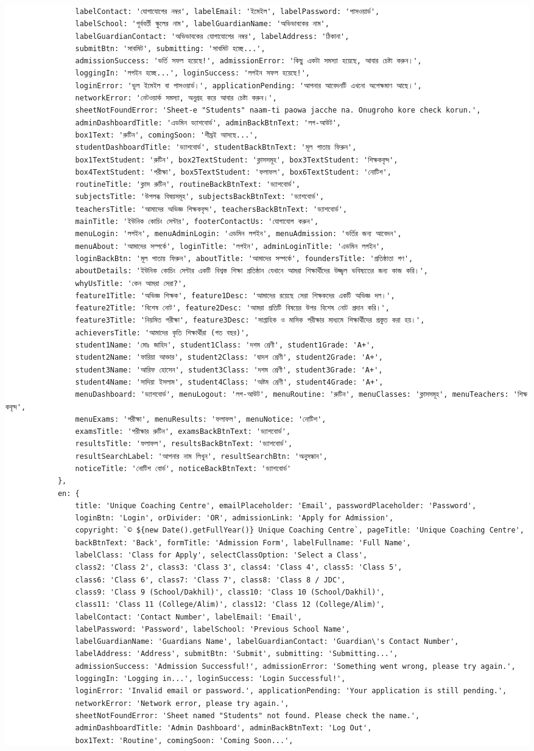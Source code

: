                     labelContact: 'যোগাযোগের নম্বর', labelEmail: 'ইমেইল', labelPassword: 'পাসওয়ার্ড', 
                    labelSchool: 'পূর্ববর্তী স্কুলের নাম', labelGuardianName: 'অভিভাবকের নাম', 
                    labelGuardianContact: 'অভিভাবকের যোগাযোগের নম্বর', labelAddress: 'ঠিকানা', 
                    submitBtn: 'সাবমিট', submitting: 'সাবমিট হচ্ছে...',
                    admissionSuccess: 'ভর্তি সফল হয়েছে!', admissionError: 'কিছু একটা সমস্যা হয়েছে, আবার চেষ্টা করুন।',
                    loggingIn: 'লগইন হচ্ছে...', loginSuccess: 'লগইন সফল হয়েছে!',
                    loginError: 'ভুল ইমেইল বা পাসওয়ার্ড।', applicationPending: 'আপনার আবেদনটি এখনো অপেক্ষমাণ আছে।', 
                    networkError: 'নেটওয়ার্ক সমস্যা, অনুগ্রহ করে আবার চেষ্টা করুন।',
                    sheetNotFoundError: 'Sheet-e "Students" naam-ti paowa jacche na. Onugroho kore check korun.',
                    adminDashboardTitle: 'এডমিন ড্যাশবোর্ড', adminBackBtnText: 'লগ-আউট', 
                    box1Text: 'রুটিন', comingSoon: 'শীঘ্রই আসছে...',
                    studentDashboardTitle: 'ড্যাশবোর্ড', studentBackBtnText: 'মূল পাতায় ফিরুন',
                    box1TextStudent: 'রুটিন', box2TextStudent: 'ক্লাসসমূহ', box3TextStudent: 'শিক্ষকবৃন্দ',
                    box4TextStudent: 'পরীক্ষা', box5TextStudent: 'ফলাফল', box6TextStudent: 'নোটিশ',
                    routineTitle: 'ক্লাস রুটিন', routineBackBtnText: 'ড্যাশবোর্ড',
                    subjectsTitle: 'উপলব্ধ বিষয়সমূহ', subjectsBackBtnText: 'ড্যাশবোর্ড',
                    teachersTitle: 'আমাদের অভিজ্ঞ শিক্ষকবৃন্দ', teachersBackBtnText: 'ড্যাশবোর্ড',
                    mainTitle: 'ইউনিক কোচিং সেন্টার', footerContactUs: 'যোগাযোগ করুন',
                    menuLogin: 'লগইন', menuAdminLogin: 'এডমিন লগইন', menuAdmission: 'ভর্তির জন্য আবেদন',
                    menuAbout: 'আমাদের সম্পর্কে', loginTitle: 'লগইন', adminLoginTitle: 'এডমিন লগইন',
                    loginBackBtn: 'মূল পাতায় ফিরুন', aboutTitle: 'আমাদের সম্পর্কে', foundersTitle: 'প্রতিষ্ঠাতা গণ',
                    aboutDetails: 'ইউনিক কোচিং সেন্টার একটি বিশ্বস্ত শিক্ষা প্রতিষ্ঠান যেখানে আমরা শিক্ষার্থীদের উজ্জ্বল ভবিষ্যতের জন্য কাজ করি।',
                    whyUsTitle: 'কেন আমরা সেরা?',
                    feature1Title: 'অভিজ্ঞ শিক্ষক', feature1Desc: 'আমাদের রয়েছে সেরা শিক্ষকদের একটি অভিজ্ঞ দল।',
                    feature2Title: 'বিশেষ নোট', feature2Desc: 'আমরা প্রতিটি বিষয়ের উপর বিশেষ নোট প্রদান করি।',
                    feature3Title: 'নিয়মিত পরীক্ষা', feature3Desc: 'সাপ্তাহিক ও মাসিক পরীক্ষার মাধ্যমে শিক্ষার্থীদের প্রস্তুত করা হয়।',
                    achieversTitle: 'আমাদের কৃতি শিক্ষার্থীরা (গত বছর)',
                    student1Name: 'মোঃ জাহিদ', student1Class: 'দশম শ্রেণী', student1Grade: 'A+',
                    student2Name: 'ফারিয়া আক্তার', student2Class: 'দ্বাদশ শ্রেণী', student2Grade: 'A+',
                    student3Name: 'আরিফ হোসেন', student3Class: 'দশম শ্রেণী', student3Grade: 'A+',
                    student4Name: 'সাদিয়া ইসলাম', student4Class: 'অষ্টম শ্রেণী', student4Grade: 'A+',
                    menuDashboard: 'ড্যাশবোর্ড', menuLogout: 'লগ-আউট', menuRoutine: 'রুটিন', menuClasses: 'ক্লাসসমূহ', menuTeachers: 'শিক্ষকবৃন্দ',
                    menuExams: 'পরীক্ষা', menuResults: 'ফলাফল', menuNotice: 'নোটিশ',
                    examsTitle: 'পরীক্ষার রুটিন', examsBackBtnText: 'ড্যাশবোর্ড',
                    resultsTitle: 'ফলাফল', resultsBackBtnText: 'ড্যাশবোর্ড',
                    resultSearchLabel: 'আপনার নাম লিখুন', resultSearchBtn: 'অনুসন্ধান',
                    noticeTitle: 'নোটিশ বোর্ড', noticeBackBtnText: 'ড্যাশবোর্ড'
                },
                en: {
                    title: 'Unique Coaching Centre', emailPlaceholder: 'Email', passwordPlaceholder: 'Password',
                    loginBtn: 'Login', orDivider: 'OR', admissionLink: 'Apply for Admission',
                    copyright: `© ${new Date().getFullYear()} Unique Coaching Centre`, pageTitle: 'Unique Coaching Centre',
                    backBtnText: 'Back', formTitle: 'Admission Form', labelFullname: 'Full Name',
                    labelClass: 'Class for Apply', selectClassOption: 'Select a Class',
                    class2: 'Class 2', class3: 'Class 3', class4: 'Class 4', class5: 'Class 5',
                    class6: 'Class 6', class7: 'Class 7', class8: 'Class 8 / JDC',
                    class9: 'Class 9 (School/Dakhil)', class10: 'Class 10 (School/Dakhil)',
                    class11: 'Class 11 (College/Alim)', class12: 'Class 12 (College/Alim)',
                    labelContact: 'Contact Number', labelEmail: 'Email',
                    labelPassword: 'Password', labelSchool: 'Previous School Name',
                    labelGuardianName: 'Guardians Name', labelGuardianContact: 'Guardian\'s Contact Number',
                    labelAddress: 'Address', submitBtn: 'Submit', submitting: 'Submitting...',
                    admissionSuccess: 'Admission Successful!', admissionError: 'Something went wrong, please try again.',
                    loggingIn: 'Logging in...', loginSuccess: 'Login Successful!',
                    loginError: 'Invalid email or password.', applicationPending: 'Your application is still pending.', 
                    networkError: 'Network error, please try again.',
                    sheetNotFoundError: 'Sheet named "Students" not found. Please check the name.',
                    adminDashboardTitle: 'Admin Dashboard', adminBackBtnText: 'Log Out', 
                    box1Text: 'Routine', comingSoon: 'Coming Soon...',